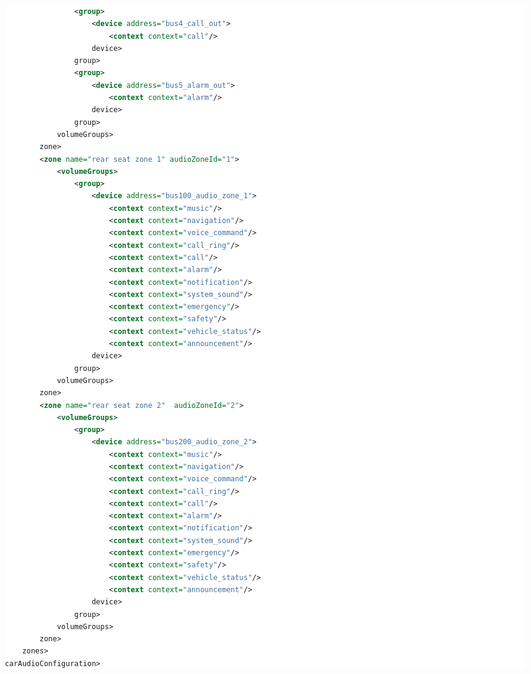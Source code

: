 ```xml
                <group>
                    <device address="bus4_call_out">
                        <context context="call"/>
                    device>
                group>
                <group>
                    <device address="bus5_alarm_out">
                        <context context="alarm"/>
                    device>
                group>
            volumeGroups>
        zone>
        <zone name="rear seat zone 1" audioZoneId="1">
            <volumeGroups>
                <group>
                    <device address="bus100_audio_zone_1">
                        <context context="music"/>
                        <context context="navigation"/>
                        <context context="voice_command"/>
                        <context context="call_ring"/>
                        <context context="call"/>
                        <context context="alarm"/>
                        <context context="notification"/>
                        <context context="system_sound"/>
                        <context context="emergency"/>
                        <context context="safety"/>
                        <context context="vehicle_status"/>
                        <context context="announcement"/>
                    device>
                group>
            volumeGroups>
        zone>
        <zone name="rear seat zone 2"  audioZoneId="2">
            <volumeGroups>
                <group>
                    <device address="bus200_audio_zone_2">
                        <context context="music"/>
                        <context context="navigation"/>
                        <context context="voice_command"/>
                        <context context="call_ring"/>
                        <context context="call"/>
                        <context context="alarm"/>
                        <context context="notification"/>
                        <context context="system_sound"/>
                        <context context="emergency"/>
                        <context context="safety"/>
                        <context context="vehicle_status"/>
                        <context context="announcement"/>
                    device>
                group>
            volumeGroups>
        zone>
    zones>
carAudioConfiguration>
```
